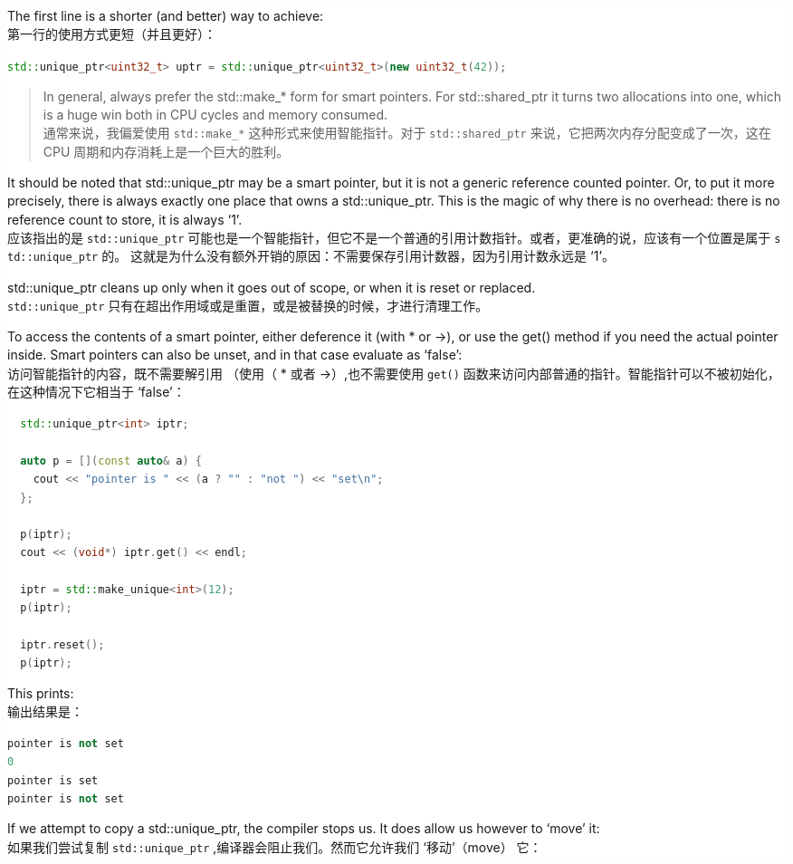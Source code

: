 The first line is a shorter (and better) way to achieve:  
第一行的使用方式更短（并且更好）：  

```c++
std::unique_ptr<uint32_t> uptr = std::unique_ptr<uint32_t>(new uint32_t(42));
```  

>In general, always prefer the std::make_* form for smart pointers. For std::shared_ptr it turns two allocations into one, which is a huge win both in CPU cycles and memory consumed.   
>通常来说，我偏爱使用 `std::make_*` 这种形式来使用智能指针。对于 `std::shared_ptr` 来说，它把两次内存分配变成了一次，这在 CPU 周期和内存消耗上是一个巨大的胜利。  

It should be noted that std::unique_ptr may be a smart pointer, but it is not a generic reference counted pointer. Or, to put it more precisely, there is always exactly one place that owns a std::unique_ptr. This is the magic of why there is no overhead: there is no reference count to store, it is always ‘1’.    
应该指出的是 `std::unique_ptr` 可能也是一个智能指针，但它不是一个普通的引用计数指针。或者，更准确的说，应该有一个位置是属于 `std::unique_ptr` 的。 这就是为什么没有额外开销的原因：不需要保存引用计数器，因为引用计数永远是 ‘1’。  

std::unique_ptr cleans up only when it goes out of scope, or when it is reset or replaced.  
`std::unique_ptr` 只有在超出作用域或是重置，或是被替换的时候，才进行清理工作。

To access the contents of a smart pointer, either deference it (with * or ->), or use the get() method if you need the actual pointer inside. Smart pointers can also be unset, and in that case evaluate as ‘false’:   
访问智能指针的内容，既不需要解引用 （使用（ * 或者 ->）,也不需要使用 `get()` 函数来访问内部普通的指针。智能指针可以不被初始化，在这种情况下它相当于 ‘false’：  

```c++
  std::unique_ptr<int> iptr;

  auto p = [](const auto& a) {
    cout << "pointer is " << (a ? "" : "not ") << "set\n";
  };

  p(iptr);
  cout << (void*) iptr.get() << endl;  

  iptr = std::make_unique<int>(12);
  p(iptr);

  iptr.reset();
  p(iptr);
```

This prints:  
输出结果是：   

```c++
pointer is not set
0
pointer is set
pointer is not set  
``` 

If we attempt to copy a std::unique_ptr, the compiler stops us. It does allow us however to ‘move’ it:   
如果我们尝试复制 `std::unique_ptr` ,编译器会阻止我们。然而它允许我们 ‘移动’（move） 它：  
